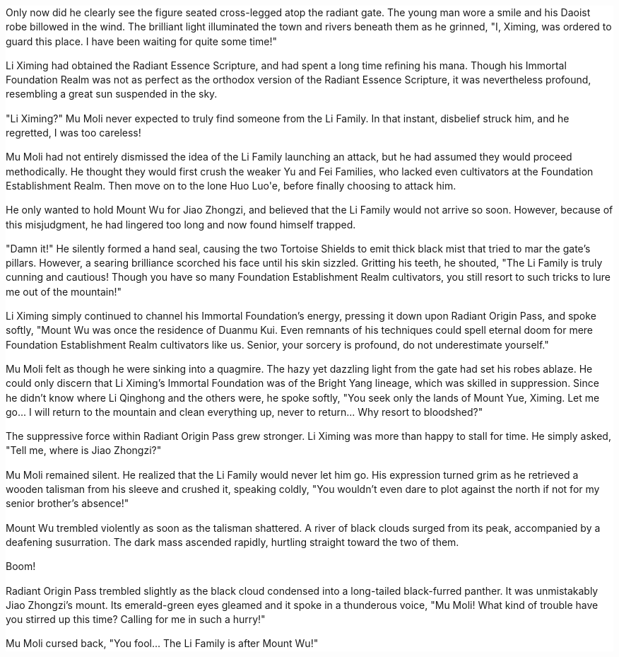 Only now did he clearly see the figure seated cross-legged atop the radiant gate. The young man wore a smile and his Daoist robe billowed in the wind. The brilliant light illuminated the town and rivers beneath them as he grinned, "I, Ximing, was ordered to guard this place. I have been waiting for quite some time!"

Li Ximing had obtained the Radiant Essence Scripture, and had spent a long time refining his mana. Though his Immortal Foundation Realm was not as perfect as the orthodox version of the Radiant Essence Scripture, it was nevertheless profound, resembling a great sun suspended in the sky.

"Li Ximing?" Mu Moli never expected to truly find someone from the Li Family. In that instant, disbelief struck him, and he regretted, I was too careless!

Mu Moli had not entirely dismissed the idea of the Li Family launching an attack, but he had assumed they would proceed methodically. He thought they would first crush the weaker Yu and Fei Families, who lacked even cultivators at the Foundation Establishment Realm. Then move on to the lone Huo Luo'e, before finally choosing to attack him.

He only wanted to hold Mount Wu for Jiao Zhongzi, and believed that the Li Family would not arrive so soon. However, because of this misjudgment, he had lingered too long and now found himself trapped.

"Damn it!" He silently formed a hand seal, causing the two Tortoise Shields to emit thick black mist that tried to mar the gate’s pillars. However, a searing brilliance scorched his face until his skin sizzled. Gritting his teeth, he shouted, "The Li Family is truly cunning and cautious! Though you have so many Foundation Establishment Realm cultivators, you still resort to such tricks to lure me out of the mountain!"

Li Ximing simply continued to channel his Immortal Foundation’s energy, pressing it down upon Radiant Origin Pass, and spoke softly, "Mount Wu was once the residence of Duanmu Kui. Even remnants of his techniques could spell eternal doom for mere Foundation Establishment Realm cultivators like us. Senior, your sorcery is profound, do not underestimate yourself."

Mu Moli felt as though he were sinking into a quagmire. The hazy yet dazzling light from the gate had set his robes ablaze. He could only discern that Li Ximing’s Immortal Foundation was of the Bright Yang lineage, which was skilled in suppression. Since he didn’t know where Li Qinghong and the others were, he spoke softly, "You seek only the lands of Mount Yue, Ximing. Let me go... I will return to the mountain and clean everything up, never to return... Why resort to bloodshed?"

The suppressive force within Radiant Origin Pass grew stronger. Li Ximing was more than happy to stall for time. He simply asked, "Tell me, where is Jiao Zhongzi?"

Mu Moli remained silent. He realized that the Li Family would never let him go. His expression turned grim as he retrieved a wooden talisman from his sleeve and crushed it, speaking coldly, "You wouldn’t even dare to plot against the north if not for my senior brother’s absence!"

Mount Wu trembled violently as soon as the talisman shattered. A river of black clouds surged from its peak, accompanied by a deafening susurration. The dark mass ascended rapidly, hurtling straight toward the two of them.

Boom!

Radiant Origin Pass trembled slightly as the black cloud condensed into a long-tailed black-furred panther. It was unmistakably Jiao Zhongzi’s mount. Its emerald-green eyes gleamed and it spoke in a thunderous voice, "Mu Moli! What kind of trouble have you stirred up this time? Calling for me in such a hurry!"

Mu Moli cursed back, "You fool... The Li Family is after Mount Wu!"
